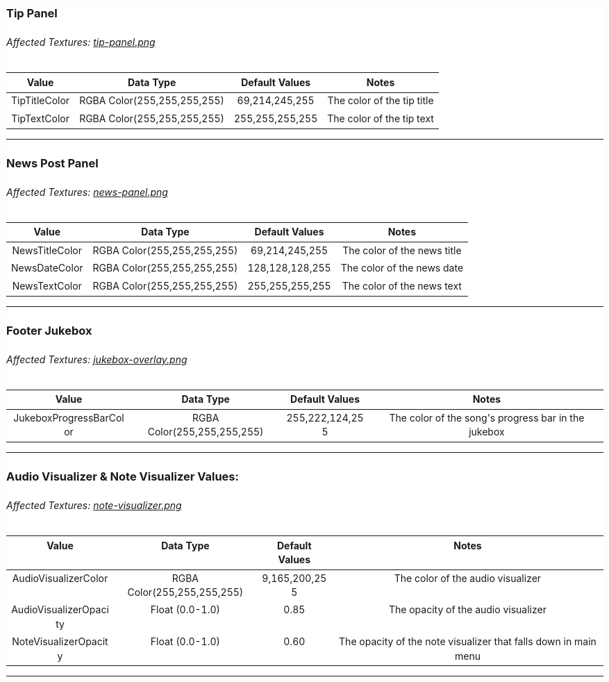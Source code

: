 
### Tip Panel

###### Affected Textures: [tip-panel.png](/docs/skins/clientinterface#menu-tip-panel)

|     Value     |          Data Type          | Default Values  |           Notes            |
| :-----------: | :-------------------------: | :-------------: | :------------------------: |
| TipTitleColor | RGBA Color(255,255,255,255) | 69,214,245,255  | The color of the tip title |
| TipTextColor  | RGBA Color(255,255,255,255) | 255,255,255,255 | The color of the tip text  |

---

### News Post Panel

###### Affected Textures: [news-panel.png](/docs/skins/clientinterface#news-post-panel)

|     Value      |          Data Type          | Default Values  |            Notes            |
| :------------: | :-------------------------: | :-------------: | :-------------------------: |
| NewsTitleColor | RGBA Color(255,255,255,255) | 69,214,245,255  | The color of the news title |
| NewsDateColor  | RGBA Color(255,255,255,255) | 128,128,128,255 | The color of the news date  |
| NewsTextColor  | RGBA Color(255,255,255,255) | 255,255,255,255 | The color of the news text  |

---

### Footer Jukebox

###### Affected Textures: [jukebox-overlay.png](/docs/skins/clientinterface#footer-jukebox)

|          Value          |          Data Type          | Default Values  |                        Notes                        |
| :---------------------: | :-------------------------: | :-------------: | :-------------------------------------------------: |
| JukeboxProgressBarColor | RGBA Color(255,255,255,255) | 255,222,124,255 | The color of the song's progress bar in the jukebox |

---

### Audio Visualizer & Note Visualizer Values:

###### Affected Textures: [note-visualizer.png](/docs/skins/clientinterface#note-visualizer)

|         Value          |          Data Type          | Default Values |                              Notes                              |
| :--------------------: | :-------------------------: | :------------: | :-------------------------------------------------------------: |
|  AudioVisualizerColor  | RGBA Color(255,255,255,255) | 9,165,200,255  |                The color of the audio visualizer                |
| AudioVisualizerOpacity |       Float (0.0-1.0)       |      0.85      |               The opacity of the audio visualizer               |
| NoteVisualizerOpacity  |       Float (0.0-1.0)       |      0.60      | The opacity of the note visualizer that falls down in main menu |

---